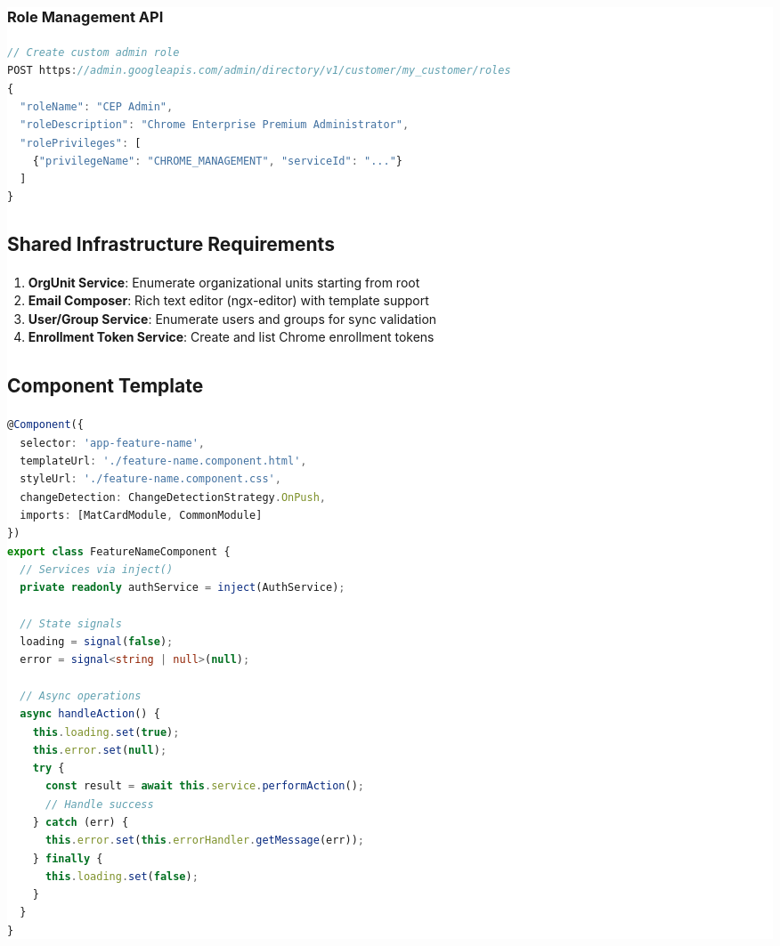 ### Role Management API
```typescript
// Create custom admin role
POST https://admin.googleapis.com/admin/directory/v1/customer/my_customer/roles
{
  "roleName": "CEP Admin",
  "roleDescription": "Chrome Enterprise Premium Administrator",
  "rolePrivileges": [
    {"privilegeName": "CHROME_MANAGEMENT", "serviceId": "..."}
  ]
}
```

## Shared Infrastructure Requirements

1. **OrgUnit Service**: Enumerate organizational units starting from root
2. **Email Composer**: Rich text editor (ngx-editor) with template support
3. **User/Group Service**: Enumerate users and groups for sync validation
4. **Enrollment Token Service**: Create and list Chrome enrollment tokens

## Component Template

```typescript
@Component({
  selector: 'app-feature-name',
  templateUrl: './feature-name.component.html',
  styleUrl: './feature-name.component.css',
  changeDetection: ChangeDetectionStrategy.OnPush,
  imports: [MatCardModule, CommonModule]
})
export class FeatureNameComponent {
  // Services via inject()
  private readonly authService = inject(AuthService);
  
  // State signals
  loading = signal(false);
  error = signal<string | null>(null);
  
  // Async operations
  async handleAction() {
    this.loading.set(true);
    this.error.set(null);
    try {
      const result = await this.service.performAction();
      // Handle success
    } catch (err) {
      this.error.set(this.errorHandler.getMessage(err));
    } finally {
      this.loading.set(false);
    }
  }
}
```
